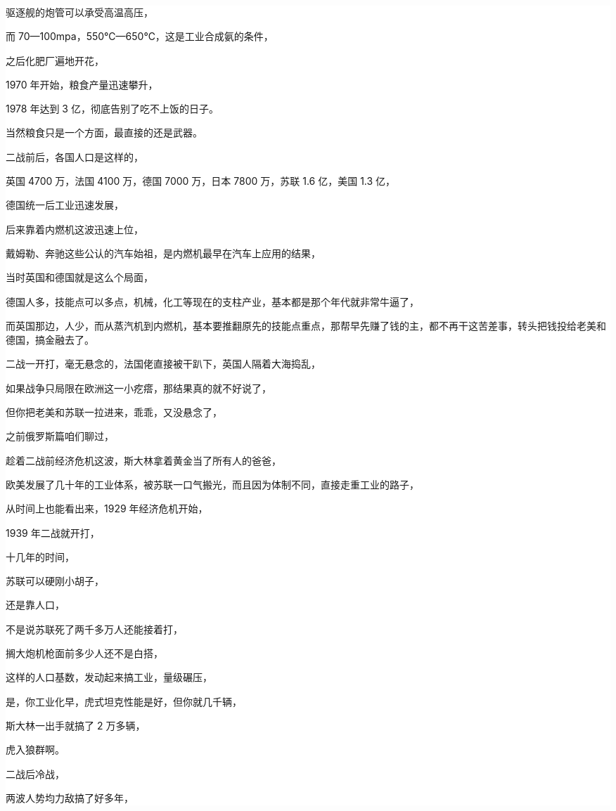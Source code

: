 驱逐舰的炮管可以承受高温高压，

而 70—100mpa，550℃—650℃，这是工业合成氨的条件，

之后化肥厂遍地开花，

1970 年开始，粮食产量迅速攀升，

1978 年达到 3 亿，彻底告别了吃不上饭的日子。

当然粮食只是一个方面，最直接的还是武器。

二战前后，各国人口是这样的，

英国 4700 万，法国 4100 万，德国 7000 万，日本 7800 万，苏联 1.6 亿，美国 1.3 亿，

德国统一后工业迅速发展，

后来靠着内燃机这波迅速上位，

戴姆勒、奔驰这些公认的汽车始祖，是内燃机最早在汽车上应用的结果，

当时英国和德国就是这么个局面，

德国人多，技能点可以多点，机械，化工等现在的支柱产业，基本都是那个年代就非常牛逼了，

而英国那边，人少，而从蒸汽机到内燃机，基本要推翻原先的技能点重点，那帮早先赚了钱的主，都不再干这苦差事，转头把钱投给老美和德国，搞金融去了。

二战一开打，毫无悬念的，法国佬直接被干趴下，英国人隔着大海捣乱，

如果战争只局限在欧洲这一小疙瘩，那结果真的就不好说了，

但你把老美和苏联一拉进来，乖乖，又没悬念了，

之前俄罗斯篇咱们聊过，

趁着二战前经济危机这波，斯大林拿着黄金当了所有人的爸爸，

欧美发展了几十年的工业体系，被苏联一口气搬光，而且因为体制不同，直接走重工业的路子，

从时间上也能看出来，1929 年经济危机开始，

1939 年二战就开打，

十几年的时间，

苏联可以硬刚小胡子，

还是靠人口，

不是说苏联死了两千多万人还能接着打，

搁大炮机枪面前多少人还不是白搭，

这样的人口基数，发动起来搞工业，量级碾压，

是，你工业化早，虎式坦克性能是好，但你就几千辆，

斯大林一出手就搞了 2 万多辆，

虎入狼群啊。

二战后冷战，

两波人势均力敌搞了好多年，
